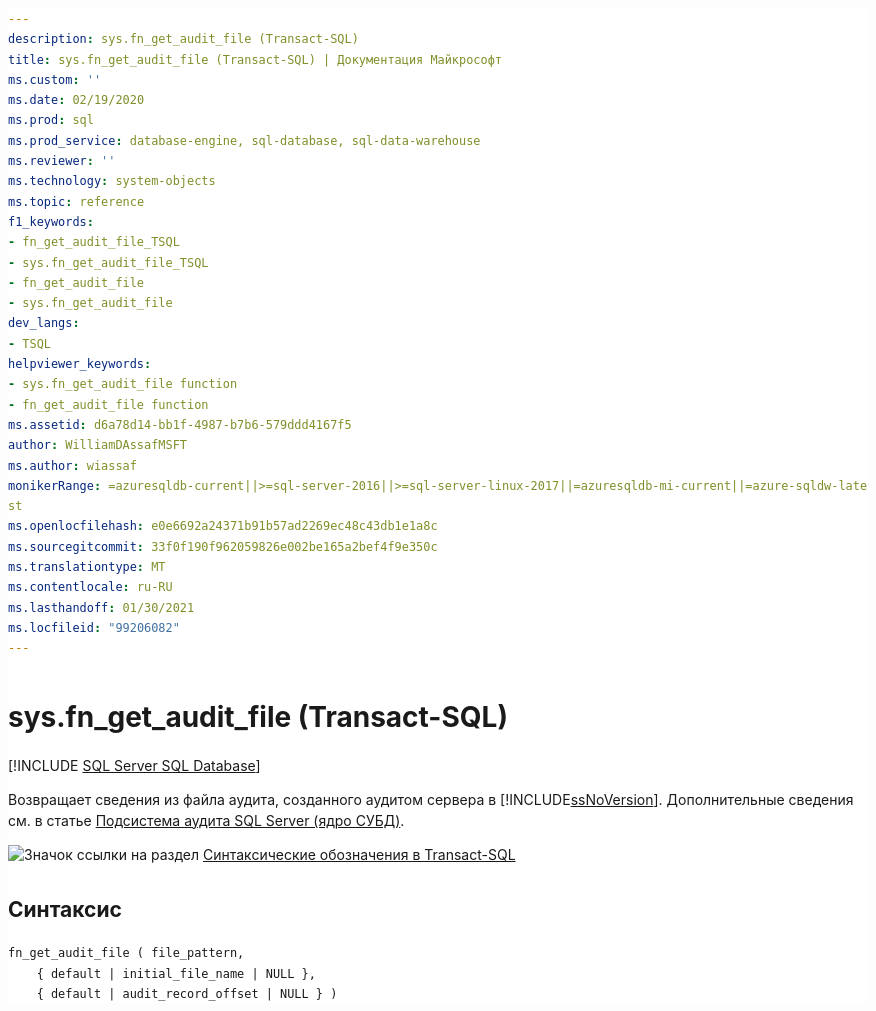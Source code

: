 ```yaml
---
description: sys.fn_get_audit_file (Transact-SQL)
title: sys.fn_get_audit_file (Transact-SQL) | Документация Майкрософт
ms.custom: ''
ms.date: 02/19/2020
ms.prod: sql
ms.prod_service: database-engine, sql-database, sql-data-warehouse
ms.reviewer: ''
ms.technology: system-objects
ms.topic: reference
f1_keywords:
- fn_get_audit_file_TSQL
- sys.fn_get_audit_file_TSQL
- fn_get_audit_file
- sys.fn_get_audit_file
dev_langs:
- TSQL
helpviewer_keywords:
- sys.fn_get_audit_file function
- fn_get_audit_file function
ms.assetid: d6a78d14-bb1f-4987-b7b6-579ddd4167f5
author: WilliamDAssafMSFT
ms.author: wiassaf
monikerRange: =azuresqldb-current||>=sql-server-2016||>=sql-server-linux-2017||=azuresqldb-mi-current||=azure-sqldw-latest
ms.openlocfilehash: e0e6692a24371b91b57ad2269ec48c43db1e1a8c
ms.sourcegitcommit: 33f0f190f962059826e002be165a2bef4f9e350c
ms.translationtype: MT
ms.contentlocale: ru-RU
ms.lasthandoff: 01/30/2021
ms.locfileid: "99206082"
---
```

# <a name="sysfn_get_audit_file-transact-sql"></a>sys.fn_get_audit_file (Transact-SQL)
[!INCLUDE [SQL Server SQL Database](../../includes/applies-to-version/sql-asdb-asdbmi-asa.md)]    

  Возвращает сведения из файла аудита, созданного аудитом сервера в [!INCLUDE[ssNoVersion](../../includes/ssnoversion-md.md)]. Дополнительные сведения см. в статье [Подсистема аудита SQL Server (ядро СУБД)](../../relational-databases/security/auditing/sql-server-audit-database-engine.md).  
  
 ![Значок ссылки на раздел](../../database-engine/configure-windows/media/topic-link.gif "Значок ссылки на раздел") [Синтаксические обозначения в Transact-SQL](../../t-sql/language-elements/transact-sql-syntax-conventions-transact-sql.md)  
  
## <a name="syntax"></a>Синтаксис  
  
```  
fn_get_audit_file ( file_pattern,   
    { default | initial_file_name | NULL },   
    { default | audit_record_offset | NULL } )  
```  
  